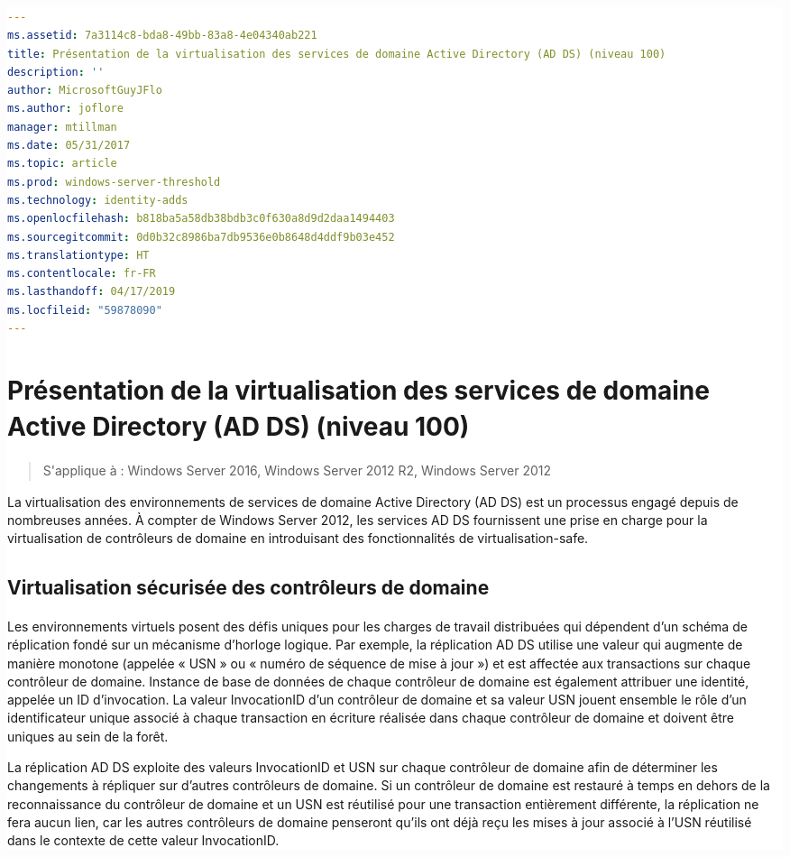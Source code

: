 ```yaml
---
ms.assetid: 7a3114c8-bda8-49bb-83a8-4e04340ab221
title: Présentation de la virtualisation des services de domaine Active Directory (AD DS) (niveau 100)
description: ''
author: MicrosoftGuyJFlo
ms.author: joflore
manager: mtillman
ms.date: 05/31/2017
ms.topic: article
ms.prod: windows-server-threshold
ms.technology: identity-adds
ms.openlocfilehash: b818ba5a58db38bdb3c0f630a8d9d2daa1494403
ms.sourcegitcommit: 0d0b32c8986ba7db9536e0b8648d4ddf9b03e452
ms.translationtype: HT
ms.contentlocale: fr-FR
ms.lasthandoff: 04/17/2019
ms.locfileid: "59878090"
---
```

# <a name="introduction-to-active-directory-domain-services-ad-ds-virtualization-level-100"></a>Présentation de la virtualisation des services de domaine Active Directory (AD DS) (niveau 100)

>S'applique à : Windows Server 2016, Windows Server 2012 R2, Windows Server 2012

La virtualisation des environnements de services de domaine Active Directory (AD DS) est un processus engagé depuis de nombreuses années. À compter de Windows Server 2012, les services AD DS fournissent une prise en charge pour la virtualisation de contrôleurs de domaine en introduisant des fonctionnalités de virtualisation-safe.

## <a name="safe-virtualization-of-domain-controllers"></a>Virtualisation sécurisée des contrôleurs de domaine

Les environnements virtuels posent des défis uniques pour les charges de travail distribuées qui dépendent d’un schéma de réplication fondé sur un mécanisme d’horloge logique. Par exemple, la réplication AD DS utilise une valeur qui augmente de manière monotone (appelée « USN » ou « numéro de séquence de mise à jour ») et est affectée aux transactions sur chaque contrôleur de domaine. Instance de base de données de chaque contrôleur de domaine est également attribuer une identité, appelée un ID d’invocation. La valeur InvocationID d’un contrôleur de domaine et sa valeur USN jouent ensemble le rôle d’un identificateur unique associé à chaque transaction en écriture réalisée dans chaque contrôleur de domaine et doivent être uniques au sein de la forêt.

La réplication AD DS exploite des valeurs InvocationID et USN sur chaque contrôleur de domaine afin de déterminer les changements à répliquer sur d’autres contrôleurs de domaine. Si un contrôleur de domaine est restauré à temps en dehors de la reconnaissance du contrôleur de domaine et un USN est réutilisé pour une transaction entièrement différente, la réplication ne fera aucun lien, car les autres contrôleurs de domaine penseront qu’ils ont déjà reçu les mises à jour associé à l’USN réutilisé dans le contexte de cette valeur InvocationID.
